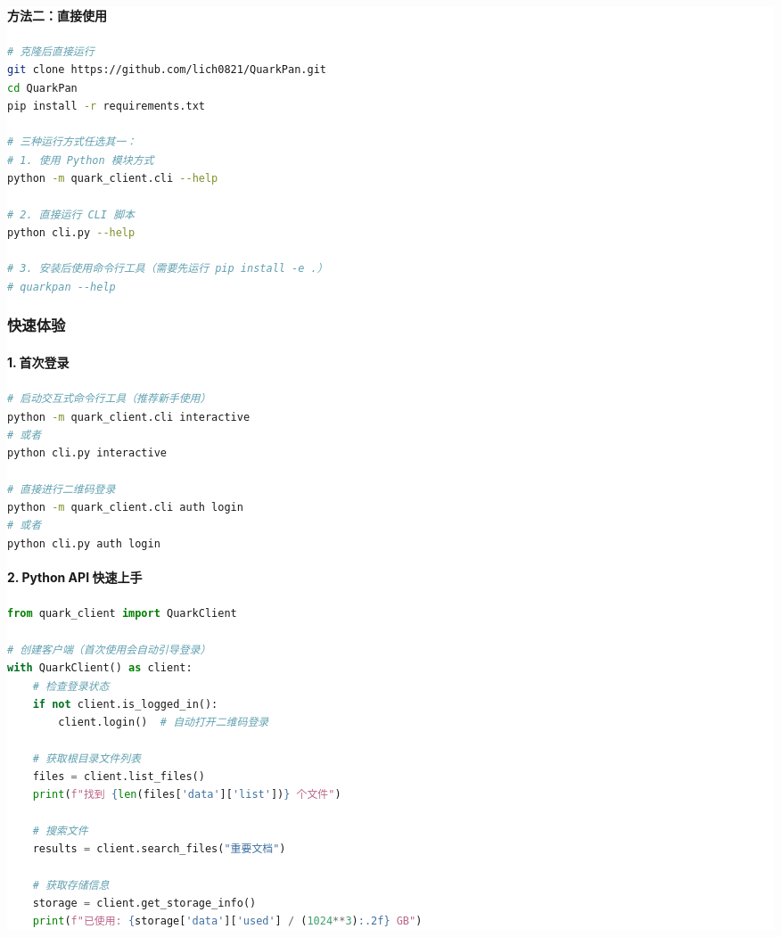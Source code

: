 #### 方法二：直接使用
```bash
# 克隆后直接运行
git clone https://github.com/lich0821/QuarkPan.git
cd QuarkPan
pip install -r requirements.txt

# 三种运行方式任选其一：
# 1. 使用 Python 模块方式
python -m quark_client.cli --help

# 2. 直接运行 CLI 脚本
python cli.py --help

# 3. 安装后使用命令行工具（需要先运行 pip install -e .）
# quarkpan --help
```

### 快速体验

#### 1. 首次登录
```bash
# 启动交互式命令行工具（推荐新手使用）
python -m quark_client.cli interactive
# 或者
python cli.py interactive

# 直接进行二维码登录
python -m quark_client.cli auth login
# 或者
python cli.py auth login
```

#### 2. Python API 快速上手
```python
from quark_client import QuarkClient

# 创建客户端（首次使用会自动引导登录）
with QuarkClient() as client:
    # 检查登录状态
    if not client.is_logged_in():
        client.login()  # 自动打开二维码登录

    # 获取根目录文件列表
    files = client.list_files()
    print(f"找到 {len(files['data']['list'])} 个文件")

    # 搜索文件
    results = client.search_files("重要文档")

    # 获取存储信息
    storage = client.get_storage_info()
    print(f"已使用: {storage['data']['used'] / (1024**3):.2f} GB")
```
